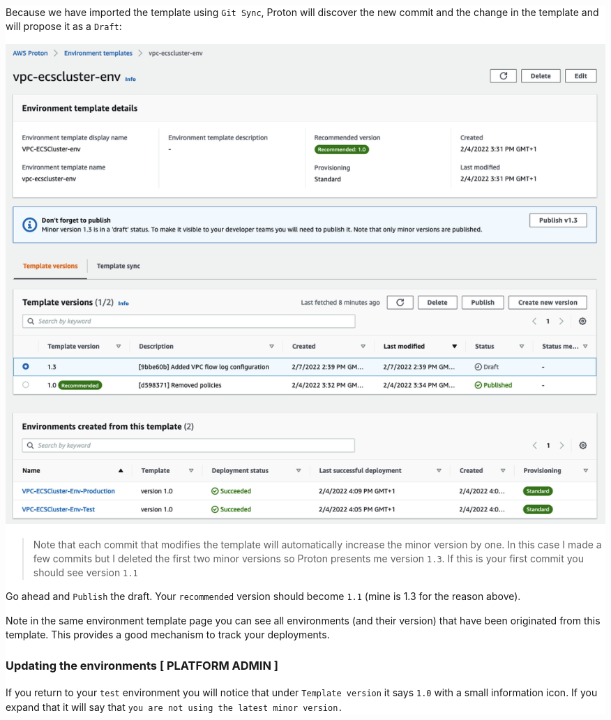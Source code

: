 Because we have imported the template using `Git Sync`, Proton will discover the new commit and the change in the template and will propose it as a `Draft`: 

![environment-template-minor-ver](../../images/environment-template-minor-ver.png)

> Note that each commit that modifies the template will automatically increase the minor version by one. In this case I made a few commits but I deleted the first two minor versions so Proton presents me version `1.3`. If this is your first commit you should see version `1.1` 

Go ahead and `Publish` the draft. Your `recommended` version should become `1.1` (mine is 1.3 for the reason above).

Note in the same environment template page you can see all environments (and their version) that have been originated from this template. This provides a good mechanism to track your deployments. 

### Updating the environments [ PLATFORM ADMIN ]

If you return to your `test` environment you will notice that under `Template version` it says `1.0` with a small information icon. If you expand that it will say that `you are not using the latest minor version.` 
